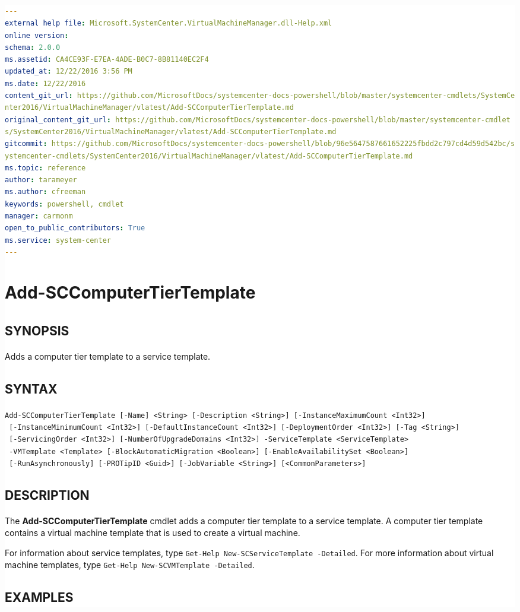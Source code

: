 ```yaml
---
external help file: Microsoft.SystemCenter.VirtualMachineManager.dll-Help.xml
online version: 
schema: 2.0.0
ms.assetid: CA4CE93F-E7EA-4ADE-B0C7-8B81140EC2F4
updated_at: 12/22/2016 3:56 PM
ms.date: 12/22/2016
content_git_url: https://github.com/MicrosoftDocs/systemcenter-docs-powershell/blob/master/systemcenter-cmdlets/SystemCenter2016/VirtualMachineManager/vlatest/Add-SCComputerTierTemplate.md
original_content_git_url: https://github.com/MicrosoftDocs/systemcenter-docs-powershell/blob/master/systemcenter-cmdlets/SystemCenter2016/VirtualMachineManager/vlatest/Add-SCComputerTierTemplate.md
gitcommit: https://github.com/MicrosoftDocs/systemcenter-docs-powershell/blob/96e5647587661652225fbdd2c797cd4d59d542bc/systemcenter-cmdlets/SystemCenter2016/VirtualMachineManager/vlatest/Add-SCComputerTierTemplate.md
ms.topic: reference
author: tarameyer
ms.author: cfreeman
keywords: powershell, cmdlet
manager: carmonm
open_to_public_contributors: True
ms.service: system-center
---
```


# Add-SCComputerTierTemplate

## SYNOPSIS
Adds a computer tier template to a service template.

## SYNTAX

```
Add-SCComputerTierTemplate [-Name] <String> [-Description <String>] [-InstanceMaximumCount <Int32>]
 [-InstanceMinimumCount <Int32>] [-DefaultInstanceCount <Int32>] [-DeploymentOrder <Int32>] [-Tag <String>]
 [-ServicingOrder <Int32>] [-NumberOfUpgradeDomains <Int32>] -ServiceTemplate <ServiceTemplate>
 -VMTemplate <Template> [-BlockAutomaticMigration <Boolean>] [-EnableAvailabilitySet <Boolean>]
 [-RunAsynchronously] [-PROTipID <Guid>] [-JobVariable <String>] [<CommonParameters>]
```

## DESCRIPTION
The **Add-SCComputerTierTemplate** cmdlet adds a computer tier template to a service template.
A computer tier template contains a virtual machine template that is used to create a virtual machine.

For information about service templates, type `Get-Help New-SCServiceTemplate -Detailed`.
For more information about virtual machine templates, type `Get-Help New-SCVMTemplate -Detailed`.

## EXAMPLES
